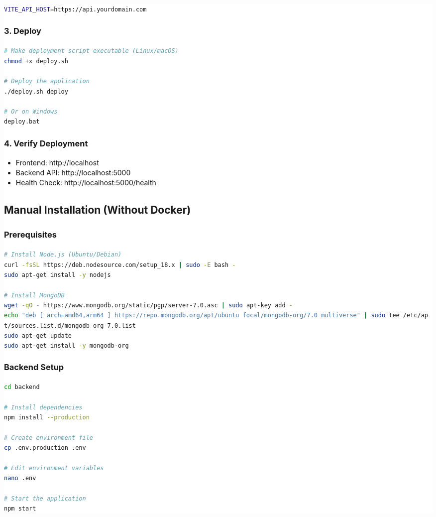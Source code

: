 ```bash
VITE_API_HOST=https://api.yourdomain.com
```

### 3. Deploy
```bash
# Make deployment script executable (Linux/macOS)
chmod +x deploy.sh

# Deploy the application
./deploy.sh deploy

# Or on Windows
deploy.bat
```

### 4. Verify Deployment
- Frontend: http://localhost
- Backend API: http://localhost:5000
- Health Check: http://localhost:5000/health

## Manual Installation (Without Docker)

### Prerequisites
```bash
# Install Node.js (Ubuntu/Debian)
curl -fsSL https://deb.nodesource.com/setup_18.x | sudo -E bash -
sudo apt-get install -y nodejs

# Install MongoDB
wget -qO - https://www.mongodb.org/static/pgp/server-7.0.asc | sudo apt-key add -
echo "deb [ arch=amd64,arm64 ] https://repo.mongodb.org/apt/ubuntu focal/mongodb-org/7.0 multiverse" | sudo tee /etc/apt/sources.list.d/mongodb-org-7.0.list
sudo apt-get update
sudo apt-get install -y mongodb-org
```

### Backend Setup
```bash
cd backend

# Install dependencies
npm install --production

# Create environment file
cp .env.production .env

# Edit environment variables
nano .env

# Start the application
npm start
```
